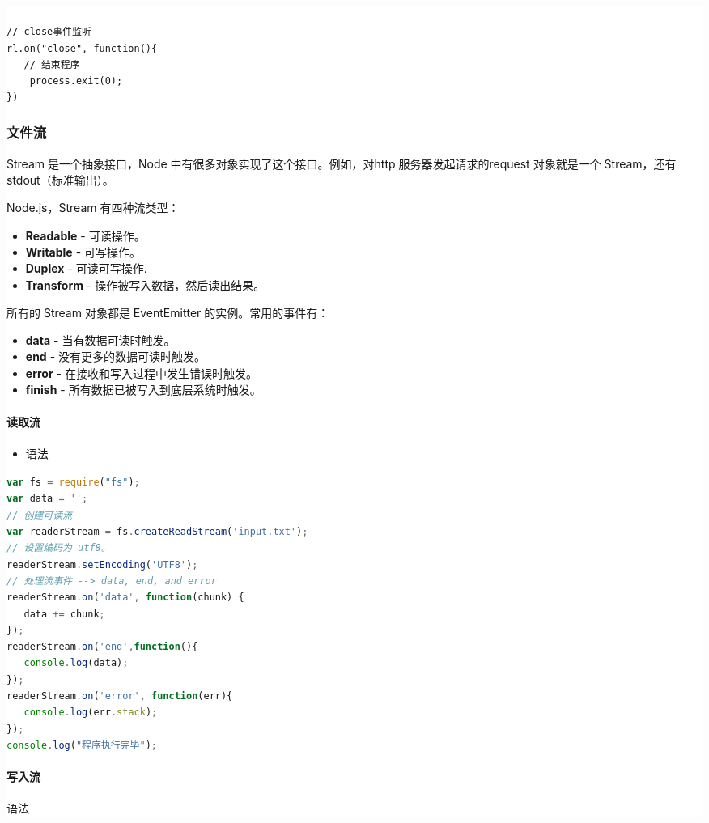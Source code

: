 ```

// close事件监听
rl.on("close", function(){
   // 结束程序
    process.exit(0);
})
```

###  文件流

Stream 是一个抽象接口，Node 中有很多对象实现了这个接口。例如，对http 服务器发起请求的request 对象就是一个 Stream，还有stdout（标准输出）。

Node.js，Stream 有四种流类型：

- **Readable** - 可读操作。
- **Writable** - 可写操作。
- **Duplex** - 可读可写操作.
- **Transform** - 操作被写入数据，然后读出结果。

所有的 Stream 对象都是 EventEmitter 的实例。常用的事件有：

- **data** - 当有数据可读时触发。
- **end** - 没有更多的数据可读时触发。
- **error** - 在接收和写入过程中发生错误时触发。
- **finish** - 所有数据已被写入到底层系统时触发。

#### 读取流

- 语法

```js
var fs = require("fs");
var data = '';
// 创建可读流
var readerStream = fs.createReadStream('input.txt');
// 设置编码为 utf8。
readerStream.setEncoding('UTF8');
// 处理流事件 --> data, end, and error
readerStream.on('data', function(chunk) {
   data += chunk;
});
readerStream.on('end',function(){
   console.log(data);
});
readerStream.on('error', function(err){
   console.log(err.stack);
});
console.log("程序执行完毕");
```



#### 写入流

语法
